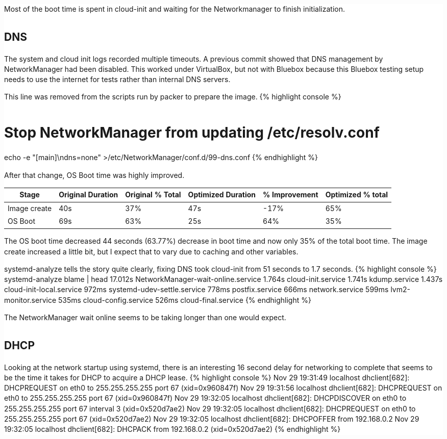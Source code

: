 Most of the boot time is spent in cloud-init and waiting for the Networkmanager to finish initialization.

## DNS
The system and cloud init logs recorded multiple timeouts.  A previous commit showed that DNS management by NetworkManager had been disabled.  This worked under VirtualBox, but not with Bluebox because this Bluebox testing setup needs to use the internet for tests rather than internal DNS servers.

This line was removed from the scripts run by packer to prepare the image.
{% highlight console %}
# Stop NetworkManager from updating /etc/resolv.conf
echo -e "[main]\ndns=none" >/etc/NetworkManager/conf.d/99-dns.conf
{% endhighlight %}

After that change, OS Boot time was highly improved.  

| Stage         | Original Duration | Original % Total  | Optimized Duration| % Improvement | Optimized % total
| ------------- | ------------- | ----- | ---- | ------ | ----- |
| Image create  | 40s| 37% | 47s | -17% | 65%
| OS Boot       | 69s| 63% | 25s | 64% | 35%

The OS boot time decreased 44 seconds (63.77%) decrease in boot time and now only 35% of the total boot time.  The image create increased a little bit, but I expect that to vary due to caching and other variables.

systemd-analyze tells the story quite clearly, fixing DNS took cloud-init from 51 seconds to 1.7 seconds.
{% highlight console %}
systemd-analyze blame | head
         17.012s NetworkManager-wait-online.service
          1.764s cloud-init.service
          1.741s kdump.service
          1.437s cloud-init-local.service
           972ms systemd-udev-settle.service
           778ms postfix.service
           666ms network.service
           599ms lvm2-monitor.service
           535ms cloud-config.service
           526ms cloud-final.service
{% endhighlight %}

The NetworkManager wait online seems to be taking longer than one would expect.

## DHCP
Looking at the network startup using systemd, there is an interesting 16 second delay for networking to complete that seems to be the time it takes for DHCP to acquire a DHCP lease.
{% highlight console %}
Nov 29 19:31:49 localhost dhclient[682]: DHCPREQUEST on eth0 to 255.255.255.255 port 67 (xid=0x960847f)
Nov 29 19:31:56 localhost dhclient[682]: DHCPREQUEST on eth0 to 255.255.255.255 port 67 (xid=0x960847f)
Nov 29 19:32:05 localhost dhclient[682]: DHCPDISCOVER on eth0 to 255.255.255.255 port 67 interval 3 (xid=0x520d7ae2)
Nov 29 19:32:05 localhost dhclient[682]: DHCPREQUEST on eth0 to 255.255.255.255 port 67 (xid=0x520d7ae2)
Nov 29 19:32:05 localhost dhclient[682]: DHCPOFFER from 192.168.0.2
Nov 29 19:32:05 localhost dhclient[682]: DHCPACK from 192.168.0.2 (xid=0x520d7ae2)
{% endhighlight %}
